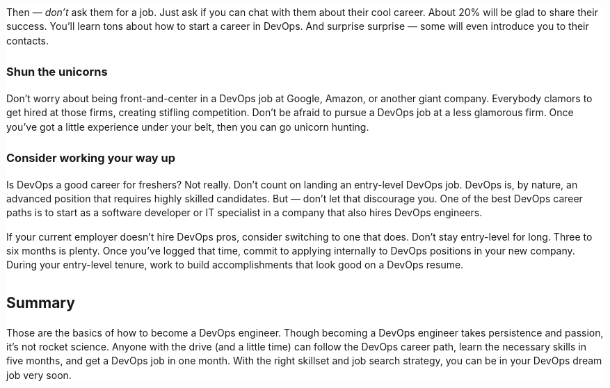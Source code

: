 Then — *don’t* ask them for a job. Just ask if you can chat with them about their cool career. About 20% will be glad to share their success. You’ll learn tons about how to start a career in DevOps. And surprise surprise — some will even introduce you to their contacts.

### Shun the unicorns

Don’t worry about being front-and-center in a DevOps job at Google, Amazon, or another giant company. Everybody clamors to get hired at those firms, creating stifling competition. Don’t be afraid to pursue a DevOps job at a less glamorous firm. Once you’ve got a little experience under your belt, then you can go unicorn hunting.

### Consider working your way up

Is DevOps a good career for freshers? Not really. Don’t count on landing an entry-level DevOps job. DevOps is, by nature, an advanced position that requires highly skilled candidates. But — don’t let that discourage you. One of the best DevOps career paths is to start as a software developer or IT specialist in a company that also hires DevOps engineers.

If your current employer doesn’t hire DevOps pros, consider switching to one that does. Don’t stay entry-level for long. Three to six months is plenty. Once you’ve logged that time, commit to applying internally to DevOps positions in your new company. During your entry-level tenure, work to build accomplishments that look good on a DevOps resume.

## Summary

Those are the basics of how to become a DevOps engineer. Though becoming a DevOps engineer takes persistence and passion, it’s not rocket science. Anyone with the drive (and a little time) can follow the DevOps career path, learn the necessary skills in five months, and get a DevOps job in one month. With the right skillset and job search strategy, you can be in your DevOps dream job very soon.
